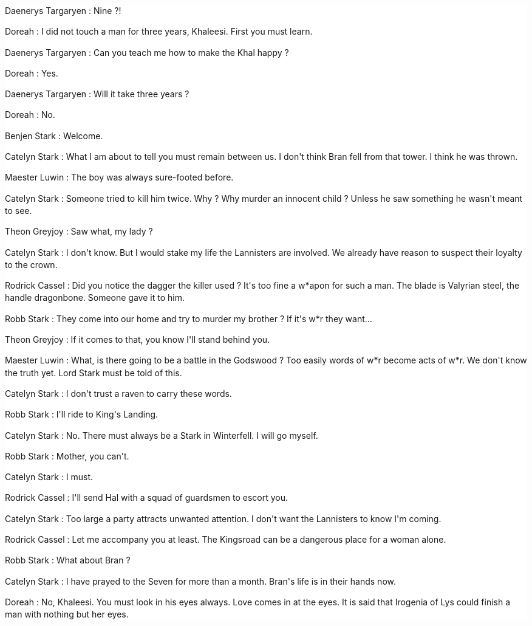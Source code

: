 Daenerys Targaryen : Nine ?!

Doreah : I did not touch a man for three years, Khaleesi. First you must learn.

Daenerys Targaryen : Can you teach me how to make the Khal happy ?

Doreah : Yes.

Daenerys Targaryen : Will it take three years ?

Doreah : No.

Benjen Stark : Welcome.

Catelyn Stark : What I am about to tell you must remain between us. I don't think Bran fell from that tower. I think he was thrown.

Maester Luwin : The boy was always sure-footed before.

Catelyn Stark : Someone tried to kill him twice. Why ? Why murder an innocent child ? Unless he saw something he wasn't meant to see.

Theon Greyjoy : Saw what, my lady ?

Catelyn Stark : I don't know. But I would stake my life the Lannisters are involved. We already have reason to suspect their loyalty to the crown.

Rodrick Cassel : Did you notice the dagger the killer used ? It's too fine a w\*apon for such a man. The blade is Valyrian steel, the handle dragonbone. Someone gave it to him.

Robb Stark : They come into our home and try to murder my brother ? If it's w\*r they want...

Theon Greyjoy : If it comes to that, you know I'll stand behind you.

Maester Luwin : What, is there going to be a battle in the Godswood ? Too easily words of w\*r become acts of w\*r. We don't know the truth yet. Lord Stark must be told of this.

Catelyn Stark : I don't trust a raven to carry these words.

Robb Stark : I'll ride to King's Landing.

Catelyn Stark : No. There must always be a Stark in Winterfell. I will go myself.

Robb Stark : Mother, you can't.

Catelyn Stark : I must.

Rodrick Cassel : I'll send Hal with a squad of guardsmen to escort you.

Catelyn Stark : Too large a party attracts unwanted attention. I don't want the Lannisters to know I'm coming.

Rodrick Cassel : Let me accompany you at least. The Kingsroad can be a dangerous place for a woman alone.

Robb Stark : What about Bran ?

Catelyn Stark : I have prayed to the Seven for more than a month. Bran's life is in their hands now.

Doreah : No, Khaleesi. You must look in his eyes always. Love comes in at the eyes. It is said that Irogenia of Lys could finish a man with nothing but her eyes.
